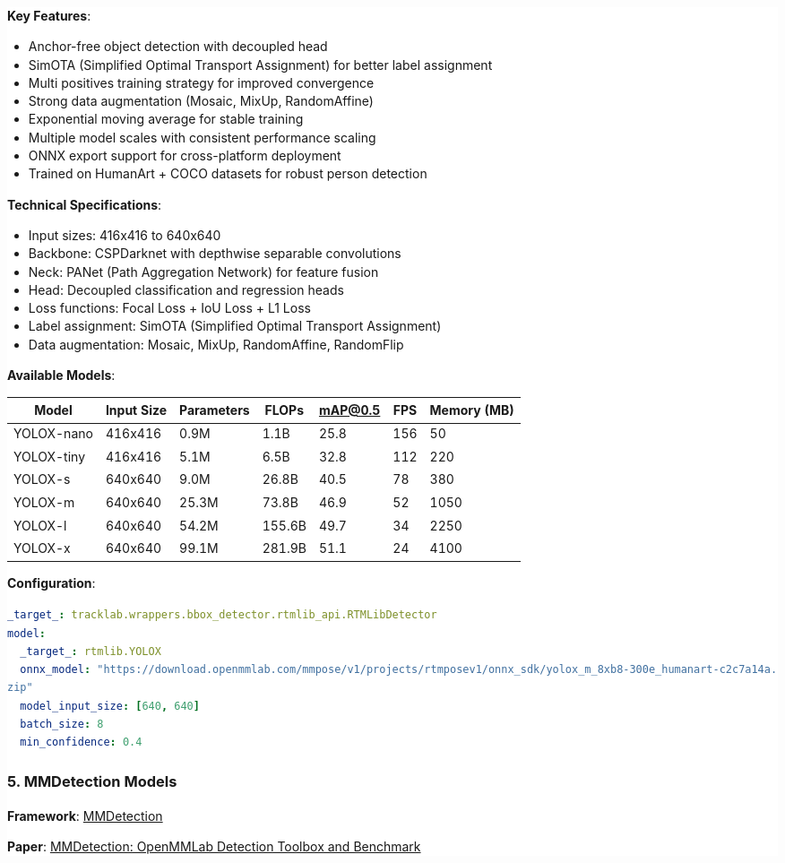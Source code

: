 **Key Features**:

- Anchor-free object detection with decoupled head
- SimOTA (Simplified Optimal Transport Assignment) for better label assignment
- Multi positives training strategy for improved convergence
- Strong data augmentation (Mosaic, MixUp, RandomAffine)
- Exponential moving average for stable training
- Multiple model scales with consistent performance scaling
- ONNX export support for cross-platform deployment
- Trained on HumanArt + COCO datasets for robust person detection

**Technical Specifications**:

- Input sizes: 416x416 to 640x640
- Backbone: CSPDarknet with depthwise separable convolutions
- Neck: PANet (Path Aggregation Network) for feature fusion
- Head: Decoupled classification and regression heads
- Loss functions: Focal Loss + IoU Loss + L1 Loss
- Label assignment: SimOTA (Simplified Optimal Transport Assignment)
- Data augmentation: Mosaic, MixUp, RandomAffine, RandomFlip

**Available Models**:

| Model | Input Size | Parameters | FLOPs | mAP@0.5 | FPS | Memory (MB) |
|-------|------------|------------|-------|---------|-----|-------------|
| YOLOX-nano | 416x416 | 0.9M | 1.1B | 25.8 | 156 | 50 |
| YOLOX-tiny | 416x416 | 5.1M | 6.5B | 32.8 | 112 | 220 |
| YOLOX-s | 640x640 | 9.0M | 26.8B | 40.5 | 78 | 380 |
| YOLOX-m | 640x640 | 25.3M | 73.8B | 46.9 | 52 | 1050 |
| YOLOX-l | 640x640 | 54.2M | 155.6B | 49.7 | 34 | 2250 |
| YOLOX-x | 640x640 | 99.1M | 281.9B | 51.1 | 24 | 4100 |

**Configuration**:

```yaml
_target_: tracklab.wrappers.bbox_detector.rtmlib_api.RTMLibDetector
model:
  _target_: rtmlib.YOLOX
  onnx_model: "https://download.openmmlab.com/mmpose/v1/projects/rtmposev1/onnx_sdk/yolox_m_8xb8-300e_humanart-c2c7a14a.zip"
  model_input_size: [640, 640]
  batch_size: 8
  min_confidence: 0.4
```

### 5. MMDetection Models

**Framework**: [MMDetection](https://github.com/open-mmlab/mmdetection)

**Paper**: [MMDetection: OpenMMLab Detection Toolbox and Benchmark](https://arxiv.org/abs/1906.07155)
